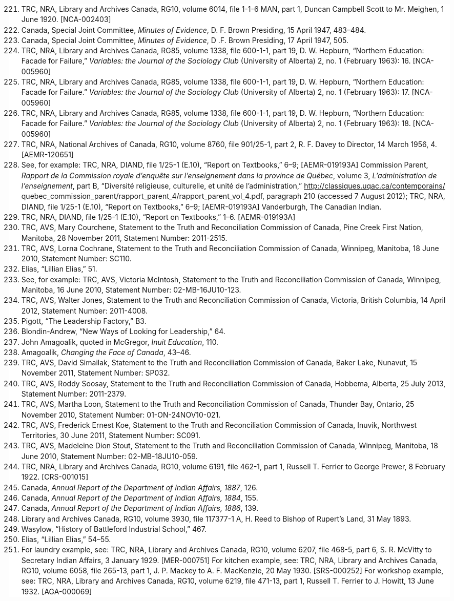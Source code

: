 221. TRC, NRA, Library and Archives Canada, RG10, volume 6014, file 1-1-6 MAN, part 1, Duncan Campbell Scott to Mr. Meighen, 1 June 1920. [NCA-002403]
222. Canada, Special Joint Committee, *Minutes of Evidence*, D. F. Brown Presiding, 15 April 1947, 483–484.
223. Canada, Special Joint Committee, *Minutes of Evidence*, D .F. Brown Presiding, 17 April 1947, 505.
224. TRC, NRA, Library and Archives Canada, RG85, volume 1338, file 600-1-1, part 19, D. W. Hepburn, “Northern Education: Facade for Failure,” *Variables: the Journal of the Sociology Club* (University of Alberta) 2, no. 1 (February 1963): 16. [NCA-005960]
225. TRC, NRA, Library and Archives Canada, RG85, volume 1338, file 600-1-1, part 19, D. W. Hepburn, “Northern Education: Facade for Failure.” *Variables: the Journal of the Sociology Club* (University of Alberta) 2, no. 1 (February 1963): 17. [NCA-005960]
226. TRC, NRA, Library and Archives Canada, RG85, volume 1338, file 600-1-1, part 19, D. W. Hepburn, “Northern Education: Facade for Failure.” *Variables: the Journal of the Sociology Club* (University of Alberta) 2, no. 1 (February 1963): 18. [NCA-005960]
227. TRC, NRA, National Archives of Canada, RG10, volume 8760, file 901/25-1, part 2, R. F. Davey to Director, 14 March 1956, 4. [AEMR-120651]
228. See, for example: TRC, NRA, DIAND, file 1/25-1 (E.10), “Report on Textbooks,” 6–9; [AEMR-019193A] Commission Parent, *Rapport de la Commission royale d’enquête sur l’enseignement dans la province de Québec*, volume 3, *L’administration de l’enseignement*, part B, “Diversité religieuse, culturelle, et unité de l’administration,” http://classiques.uqac.ca/contemporains/ quebec_commission_parent/rapport_parent_4/rapport_parent_vol_4.pdf, paragraph 210 (accessed 7 August 2012); TRC, NRA, DIAND, file 1/25-1 (E.10), “Report on Textbooks,” 6–9; [AEMR-019193A] Vanderburgh, The Canadian Indian.
229. TRC, NRA, DIAND, file 1/25-1 (E.10), “Report on Textbooks,” 1–6. [AEMR-019193A]
230. TRC, AVS, Mary Courchene, Statement to the Truth and Reconciliation Commission of Canada, Pine Creek First Nation, Manitoba, 28 November 2011, Statement Number: 2011-2515.
231. TRC, AVS, Lorna Cochrane, Statement to the Truth and Reconciliation Commission of Canada, Winnipeg, Manitoba, 18 June 2010, Statement Number: SC110.
232. Elias, “Lillian Elias,” 51.
233. See, for example: TRC, AVS, Victoria McIntosh, Statement to the Truth and Reconciliation Commission of Canada, Winnipeg, Manitoba, 16 June 2010, Statement Number: 02-MB-16JU10-123.
234. TRC, AVS, Walter Jones, Statement to the Truth and Reconciliation Commission of Canada, Victoria, British Columbia, 14 April 2012, Statement Number: 2011-4008.
235. Pigott, “The Leadership Factory,” B3.
236. Blondin-Andrew, “New Ways of Looking for Leadership,” 64.
237. John Amagoalik, quoted in McGregor, *Inuit Education*, 110.
238. Amagoalik, *Changing the Face of Canada*, 43–46.
239. TRC, AVS, David Simailak, Statement to the Truth and Reconciliation Commission of Canada, Baker Lake, Nunavut, 15 November 2011, Statement Number: SP032.
240. TRC, AVS, Roddy Soosay, Statement to the Truth and Reconciliation Commission of Canada, Hobbema, Alberta, 25 July 2013, Statement Number: 2011-2379.
241. TRC, AVS, Martha Loon, Statement to the Truth and Reconciliation Commission of Canada, Thunder Bay, Ontario, 25 November 2010, Statement Number: 01-ON-24NOV10-021.
242. TRC, AVS, Frederick Ernest Koe, Statement to the Truth and Reconciliation Commission of Canada, Inuvik, Northwest Territories, 30 June 2011, Statement Number: SC091.
243. TRC, AVS, Madeleine Dion Stout, Statement to the Truth and Reconciliation Commission of Canada, Winnipeg, Manitoba, 18 June 2010, Statement Number: 02-MB-18JU10-059.
244. TRC, NRA, Library and Archives Canada, RG10, volume 6191, file 462-1, part 1, Russell T. Ferrier to George Prewer, 8 February 1922. [CRS-001015]
245. Canada, *Annual Report of the Department of Indian Affairs, 1887*, 126.
246. Canada, *Annual Report of the Department of Indian Affairs, 1884*, 155.
247. Canada, *Annual Report of the Department of Indian Affairs, 1886*, 139.
248. Library and Archives Canada, RG10, volume 3930, file 117377-1 A, H. Reed to Bishop of Rupert’s Land, 31 May 1893.
249. Wasylow, “History of Battleford Industrial School,” 467.
250. Elias, “Lillian Elias,” 54–55.
251. For laundry example, see: TRC, NRA, Library and Archives Canada, RG10, volume 6207, file 468-5, part 6, S. R. McVitty to Secretary Indian Affairs, 3 January 1929. [MER-000751] For kitchen example, see: TRC, NRA, Library and Archives Canada, RG10, volume 6058, file 265-13, part 1, J. P. Mackey to A. F. MacKenzie, 20 May 1930. [SRS-000252] For workshop example, see: TRC, NRA, Library and Archives Canada, RG10, volume 6219, file 471-13, part 1, Russell T. Ferrier to J. Howitt, 13 June 1932. [AGA-000069]